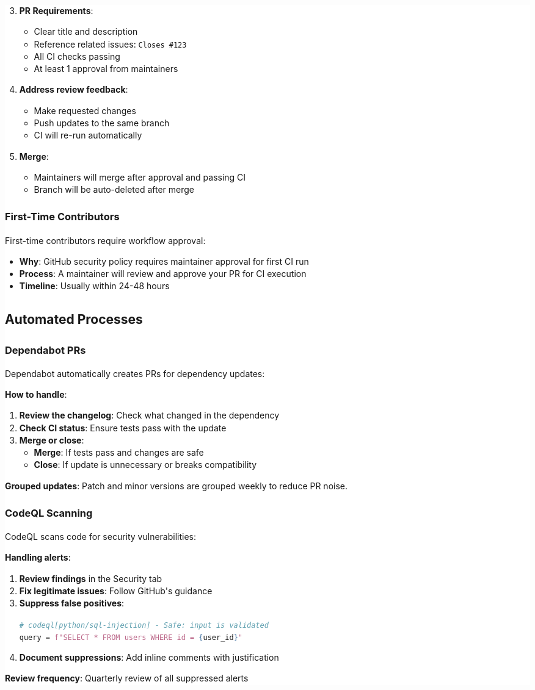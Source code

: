 3. **PR Requirements**:
   - Clear title and description
   - Reference related issues: `Closes #123`
   - All CI checks passing
   - At least 1 approval from maintainers

4. **Address review feedback**:
   - Make requested changes
   - Push updates to the same branch
   - CI will re-run automatically

5. **Merge**:
   - Maintainers will merge after approval and passing CI
   - Branch will be auto-deleted after merge

### First-Time Contributors

First-time contributors require workflow approval:

- **Why**: GitHub security policy requires maintainer approval for first CI run
- **Process**: A maintainer will review and approve your PR for CI execution
- **Timeline**: Usually within 24-48 hours

## Automated Processes

### Dependabot PRs

Dependabot automatically creates PRs for dependency updates:

**How to handle**:

1. **Review the changelog**: Check what changed in the dependency
2. **Check CI status**: Ensure tests pass with the update
3. **Merge or close**:
   - **Merge**: If tests pass and changes are safe
   - **Close**: If update is unnecessary or breaks compatibility

**Grouped updates**: Patch and minor versions are grouped weekly to reduce PR noise.

### CodeQL Scanning

CodeQL scans code for security vulnerabilities:

**Handling alerts**:

1. **Review findings** in the Security tab
2. **Fix legitimate issues**: Follow GitHub's guidance
3. **Suppress false positives**:
   ```python
   # codeql[python/sql-injection] - Safe: input is validated
   query = f"SELECT * FROM users WHERE id = {user_id}"
   ```
4. **Document suppressions**: Add inline comments with justification

**Review frequency**: Quarterly review of all suppressed alerts

